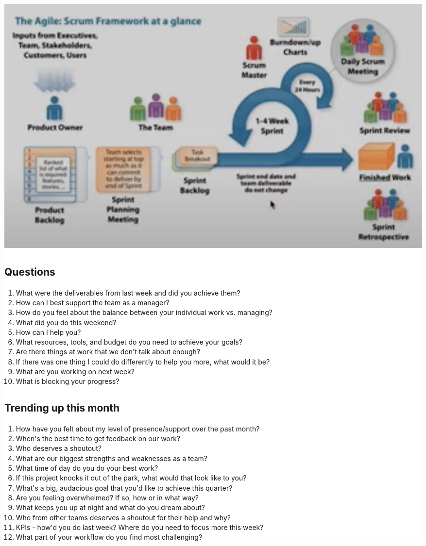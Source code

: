 
![image](media/Project-Management_Scrum-Meetings-image5.jpg)

## Questions

1. What were the deliverables from last week and did you achieve them?
2. How can I best support the team as a manager?
3. How do you feel about the balance between your individual work vs. managing?
4. What did you do this weekend?
5. How can I help you?
6. What resources, tools, and budget do you need to achieve your goals?
7. Are there things at work that we don't talk about enough?
8. If there was one thing I could do differently to help you more, what would it be?
9. What are you working on next week?
10. What is blocking your progress?

## Trending up this month

1. How have you felt about my level of presence/support over the past month?
2. When's the best time to get feedback on our work?
3. Who deserves a shoutout?
4. What are our biggest strengths and weaknesses as a team?
5. What time of day do you do your best work?
6. If this project knocks it out of the park, what would that look like to you?
7. What's a big, audacious goal that you'd like to achieve this quarter?
8. Are you feeling overwhelmed? If so, how or in what way?
9. What keeps you up at night and what do you dream about?
10. Who from other teams deserves a shoutout for their help and why?
11. KPIs - how'd you do last week? Where do you need to focus more this week?
12. What part of your workflow do you find most challenging?
